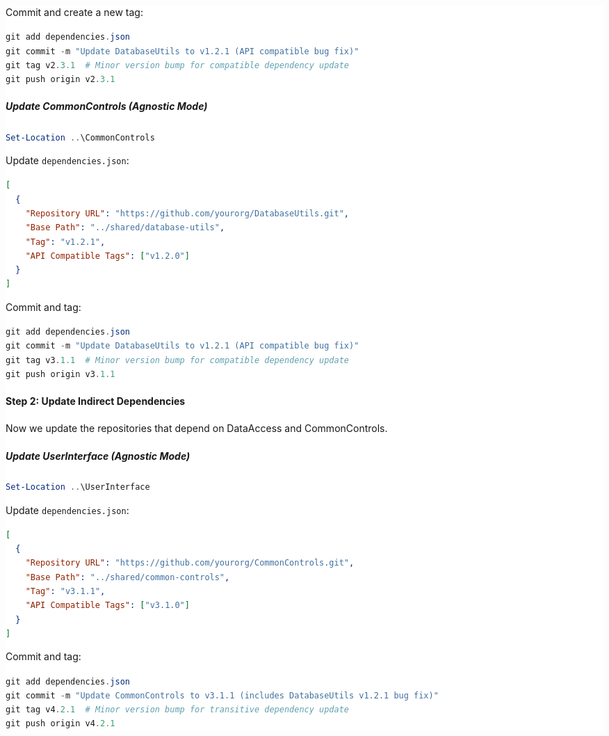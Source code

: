 Commit and create a new tag:
```powershell
git add dependencies.json
git commit -m "Update DatabaseUtils to v1.2.1 (API compatible bug fix)"
git tag v2.3.1  # Minor version bump for compatible dependency update
git push origin v2.3.1
```

##### Update CommonControls (Agnostic Mode)

```powershell
Set-Location ..\CommonControls
```

Update `dependencies.json`:
```json
[
  {
    "Repository URL": "https://github.com/yourorg/DatabaseUtils.git",
    "Base Path": "../shared/database-utils",
    "Tag": "v1.2.1",
    "API Compatible Tags": ["v1.2.0"]
  }
]
```

Commit and tag:
```powershell
git add dependencies.json
git commit -m "Update DatabaseUtils to v1.2.1 (API compatible bug fix)"
git tag v3.1.1  # Minor version bump for compatible dependency update
git push origin v3.1.1
```

#### Step 2: Update Indirect Dependencies

Now we update the repositories that depend on DataAccess and CommonControls.

##### Update UserInterface (Agnostic Mode)

```powershell
Set-Location ..\UserInterface
```

Update `dependencies.json`:
```json
[
  {
    "Repository URL": "https://github.com/yourorg/CommonControls.git",
    "Base Path": "../shared/common-controls",
    "Tag": "v3.1.1",
    "API Compatible Tags": ["v3.1.0"]
  }
]
```

Commit and tag:
```powershell
git add dependencies.json
git commit -m "Update CommonControls to v3.1.1 (includes DatabaseUtils v1.2.1 bug fix)"
git tag v4.2.1  # Minor version bump for transitive dependency update
git push origin v4.2.1
```
